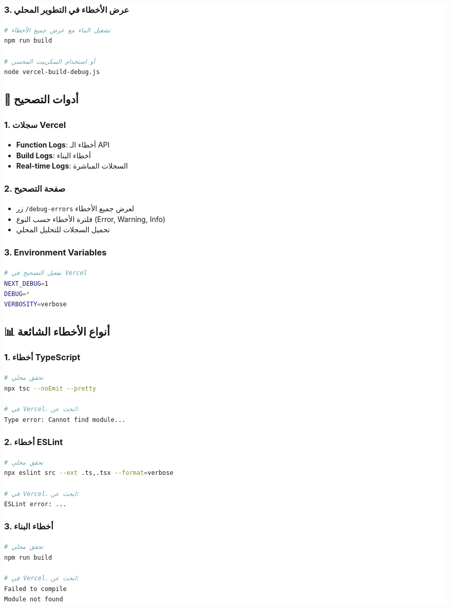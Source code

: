 ### 3. عرض الأخطاء في التطوير المحلي
```bash
# تشغيل البناء مع عرض جميع الأخطاء
npm run build

# أو استخدام السكريبت المحسن
node vercel-build-debug.js
```

## 🔧 أدوات التصحيح

### 1. سجلات Vercel
- **Function Logs**: أخطاء الـ API
- **Build Logs**: أخطاء البناء
- **Real-time Logs**: السجلات المباشرة

### 2. صفحة التصحيح
- زر `/debug-errors` لعرض جميع الأخطاء
- فلترة الأخطاء حسب النوع (Error, Warning, Info)
- تحميل السجلات للتحليل المحلي

### 3. Environment Variables
```bash
# تفعيل التصحيح في Vercel
NEXT_DEBUG=1
DEBUG=*
VERBOSITY=verbose
```

## 📊 أنواع الأخطاء الشائعة

### 1. أخطاء TypeScript
```bash
# تحقق محلي
npx tsc --noEmit --pretty

# في Vercel، ابحث عن:
Type error: Cannot find module...
```

### 2. أخطاء ESLint
```bash
# تحقق محلي
npx eslint src --ext .ts,.tsx --format=verbose

# في Vercel، ابحث عن:
ESLint error: ...
```

### 3. أخطاء البناء
```bash
# تحقق محلي
npm run build

# في Vercel، ابحث عن:
Failed to compile
Module not found
```
